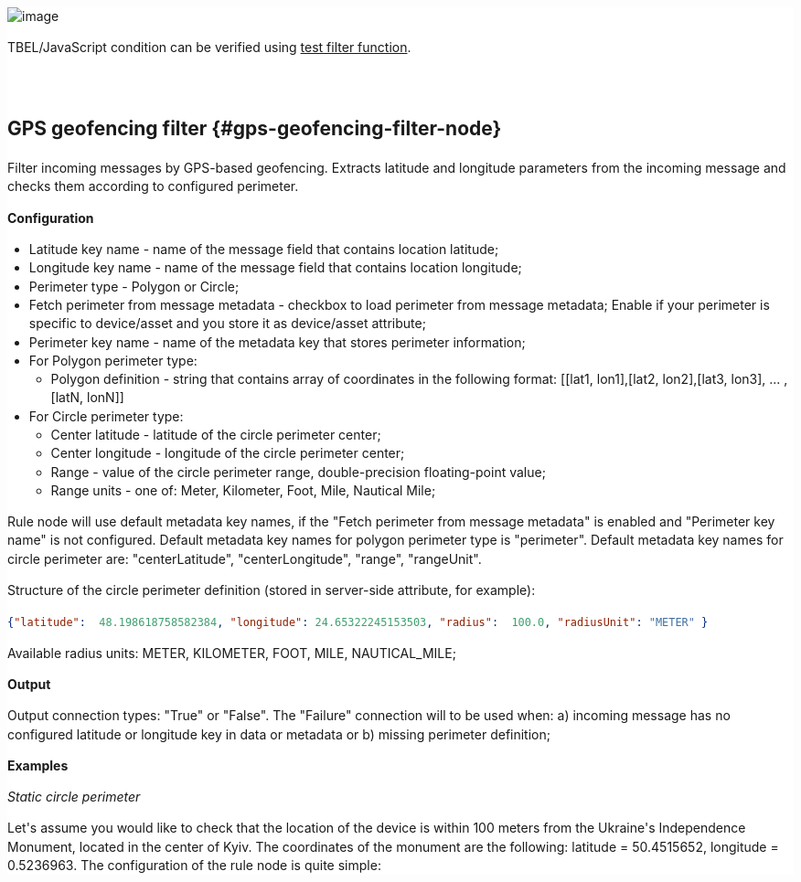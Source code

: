 ![image](https://img.tbqa.cloud/user-guide/rule-engine-2-0/nodes/filter-switch.png)

TBEL/JavaScript condition can be verified using [test filter function](/docs/{{docsPrefix}}user-guide/rule-engine-2-0/overview/#test-script-functions).

<br>

## GPS geofencing filter {#gps-geofencing-filter-node}

Filter incoming messages by GPS-based geofencing. 
Extracts latitude and longitude parameters from the incoming message and checks them according to configured perimeter.

**Configuration**

 * Latitude key name - name of the message field that contains location latitude;
 * Longitude key name - name of the message field that contains location longitude;
 * Perimeter type - Polygon or Circle;
 * Fetch perimeter from message metadata - checkbox to load perimeter from message metadata; 
   Enable if your perimeter is specific to device/asset and you store it as device/asset attribute;
 * Perimeter key name - name of the metadata key that stores perimeter information;
 * For Polygon perimeter type:  
    * Polygon definition - string that contains array of coordinates in the following format: [[lat1, lon1],[lat2, lon2],[lat3, lon3], ... , [latN, lonN]]
 * For Circle perimeter type:      
    * Center latitude - latitude of the circle perimeter center;
    * Center longitude - longitude of the circle perimeter center;
    * Range - value of the circle perimeter range, double-precision floating-point value;
    * Range units - one of: Meter, Kilometer, Foot, Mile, Nautical Mile;
    
Rule node will use default metadata key names, if the "Fetch perimeter from message metadata" is enabled and "Perimeter key name" is not configured.
Default metadata key names for polygon perimeter type is "perimeter". Default metadata key names for circle perimeter are: "centerLatitude", "centerLongitude", "range", "rangeUnit".

Structure of the circle perimeter definition (stored in server-side attribute, for example):

```json
{"latitude":  48.198618758582384, "longitude": 24.65322245153503, "radius":  100.0, "radiusUnit": "METER" }
```

Available radius units: METER, KILOMETER, FOOT, MILE, NAUTICAL_MILE;
    
**Output**

Output connection types: "True" or "False". 
The "Failure" connection will to be used when: a) incoming message has no configured latitude or longitude key in data or metadata or b) missing perimeter definition;     

**Examples**

*Static circle perimeter*

Let's assume you would like to check that the location of the device is within 100 meters from the Ukraine's Independence Monument, located in the center of Kyiv.
The coordinates of the monument are the following: latitude = 50.4515652, longitude = 0.5236963. The configuration of the rule node is quite simple:
